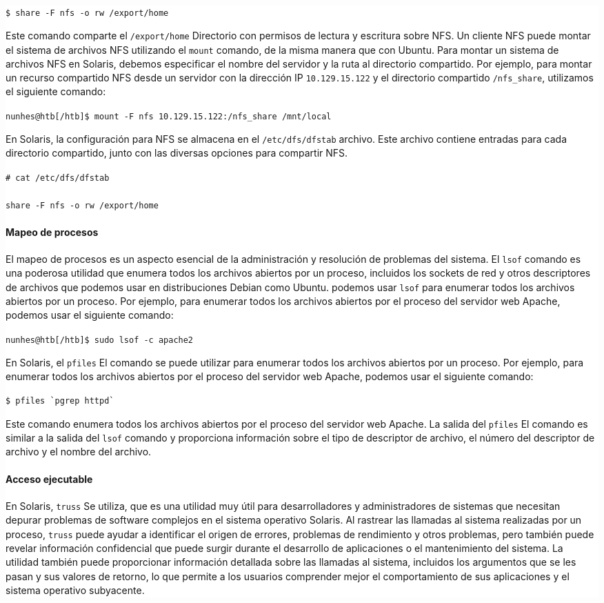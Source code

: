 ```shell-session
$ share -F nfs -o rw /export/home
```

Este comando comparte el `/export/home` Directorio con permisos de lectura y escritura sobre NFS. Un cliente NFS puede montar el sistema de archivos NFS utilizando el `mount` comando, de la misma manera que con Ubuntu. Para montar un sistema de  archivos NFS en Solaris, debemos especificar el nombre del servidor y la ruta al directorio compartido. Por ejemplo, para montar un recurso  compartido NFS desde un servidor con la dirección IP `10.129.15.122` y el directorio compartido `/nfs_share`, utilizamos el siguiente comando: 

```shell-session
nunhes@htb[/htb]$ mount -F nfs 10.129.15.122:/nfs_share /mnt/local
```

En Solaris, la configuración para NFS se almacena en el `/etc/dfs/dfstab` archivo. Este archivo contiene entradas para cada directorio compartido, junto con las diversas opciones para compartir NFS. 

```shell-session
# cat /etc/dfs/dfstab

share -F nfs -o rw /export/home
```

#### Mapeo de procesos 

El mapeo de procesos es un aspecto esencial de la administración y resolución de problemas del sistema. El `lsof` comando es una poderosa utilidad que enumera todos los archivos  abiertos por un proceso, incluidos los sockets de red y otros  descriptores de archivos que podemos usar en distribuciones Debian como  Ubuntu. podemos usar `lsof` para enumerar todos los archivos  abiertos por un proceso. Por ejemplo, para enumerar todos los archivos  abiertos por el proceso del servidor web Apache, podemos usar el  siguiente comando: 

```shell-session
nunhes@htb[/htb]$ sudo lsof -c apache2
```

En Solaris, el `pfiles` El comando se puede utilizar para  enumerar todos los archivos abiertos por un proceso. Por ejemplo, para  enumerar todos los archivos abiertos por el proceso del servidor web  Apache, podemos usar el siguiente comando: 

```shell-session
$ pfiles `pgrep httpd`
```

Este comando enumera todos los archivos abiertos por el proceso del servidor web Apache. La salida del `pfiles` El comando es similar a la salida del `lsof` comando y proporciona información sobre el tipo de descriptor de  archivo, el número del descriptor de archivo y el nombre del archivo. 

#### Acceso ejecutable 

En Solaris, `truss` Se utiliza, que es una utilidad muy  útil para desarrolladores y administradores de sistemas que necesitan  depurar problemas de software complejos en el sistema operativo Solaris. Al rastrear las llamadas al sistema realizadas por un proceso, `truss` puede ayudar a identificar el origen de errores, problemas de  rendimiento y otros problemas, pero también puede revelar información  confidencial que puede surgir durante el desarrollo de aplicaciones o el mantenimiento del sistema. La utilidad también puede proporcionar  información detallada sobre las llamadas al sistema, incluidos los  argumentos que se les pasan y sus valores de retorno, lo que permite a  los usuarios comprender mejor el comportamiento de sus aplicaciones y el sistema operativo subyacente. 
